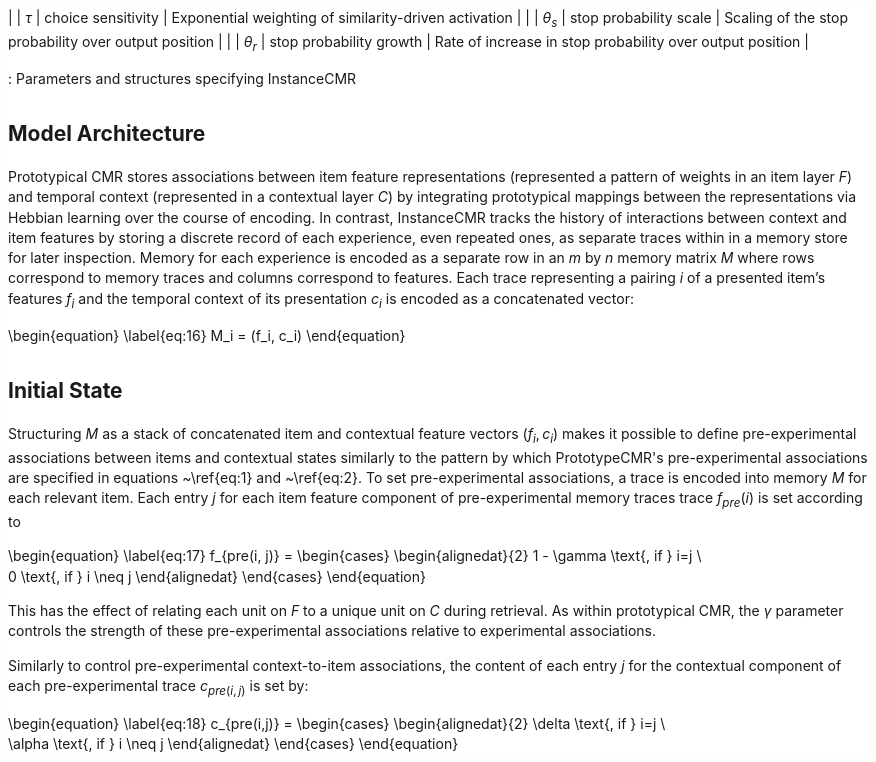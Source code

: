 |                       | ${\tau}$          | choice sensitivity      | Exponential weighting of similarity-driven activation       |
|                       | ${\theta}_{s}$    | stop probability scale  | Scaling of the stop probability over output position        |
|                       | ${\theta}_{r}$    | stop probability growth | Rate of increase in stop probability over output position   |

  : Parameters and structures specifying InstanceCMR


## Model Architecture


Prototypical CMR stores associations between item feature representations (represented a pattern of weights in an item layer $F$) and temporal context (represented in a contextual layer $C$) by integrating prototypical mappings between the representations via Hebbian learning over the course of encoding. In contrast, InstanceCMR tracks the history of interactions between context and item features by storing a discrete record of each experience, even repeated ones, as separate traces within in a memory store for later inspection. Memory for each experience is encoded as a separate row in an $m$ by $n$ memory matrix $M$ where rows correspond to memory traces and columns correspond to features. Each trace representing a pairing $i$ of a presented item’s features $f_i$ and the temporal context of its presentation $c_i$ is encoded as a concatenated vector:

\begin{equation} \label{eq:16}
M_i = (f_i, c_i)
\end{equation}


## Initial State


Structuring $M$ as a stack of concatenated item and contextual feature vectors $(f_i, c_i)$ makes it possible to define pre-experimental associations between items and contextual states similarly to the pattern by which PrototypeCMR's pre-experimental associations are specified in equations ~\ref{eq:1} and ~\ref{eq:2}. To set pre-experimental associations, a trace is encoded into memory $M$ for each relevant item. Each entry $j$ for each item feature component of pre-experimental memory traces trace $f_{pre}(i)$ is set according to

\begin{equation} \label{eq:17}
f_{pre(i, j)} = \begin{cases} \begin{alignedat}{2} 1 - \gamma \text{, if } i=j \\\
          0 \text{, if } i \neq j
       \end{alignedat} \end{cases}
\end{equation}

This has the effect of relating each unit on $F$ to a unique unit on $C$ during retrieval. As within prototypical CMR, the $\gamma$ parameter controls the strength of these pre-experimental associations relative to experimental associations.

Similarly to control pre-experimental context-to-item associations, the content of each entry $j$ for the contextual component of each pre-experimental trace $c_{pre(i,j)}$ is set by:

\begin{equation} \label{eq:18}
c_{pre(i,j)} = \begin{cases} \begin{alignedat}{2} \delta \text{, if } i=j \\\
          \alpha \text{, if } i \neq j
       \end{alignedat} \end{cases}
\end{equation}
